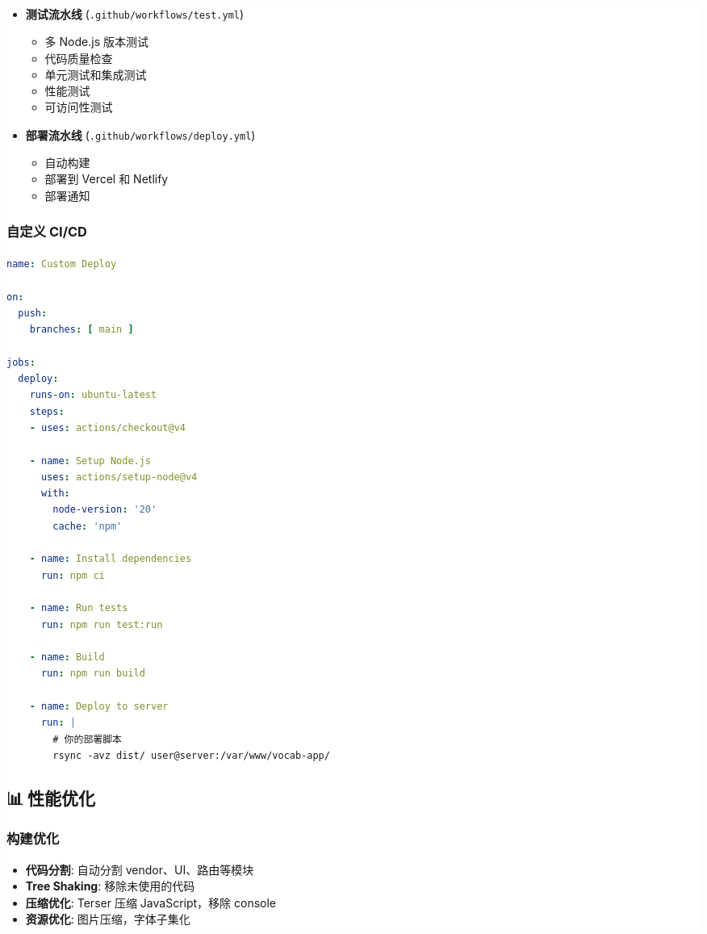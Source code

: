 - **测试流水线** (`.github/workflows/test.yml`)
  - 多 Node.js 版本测试
  - 代码质量检查
  - 单元测试和集成测试
  - 性能测试
  - 可访问性测试

- **部署流水线** (`.github/workflows/deploy.yml`)
  - 自动构建
  - 部署到 Vercel 和 Netlify
  - 部署通知

### 自定义 CI/CD
```yaml
name: Custom Deploy

on:
  push:
    branches: [ main ]

jobs:
  deploy:
    runs-on: ubuntu-latest
    steps:
    - uses: actions/checkout@v4
    
    - name: Setup Node.js
      uses: actions/setup-node@v4
      with:
        node-version: '20'
        cache: 'npm'
    
    - name: Install dependencies
      run: npm ci
    
    - name: Run tests
      run: npm run test:run
    
    - name: Build
      run: npm run build
    
    - name: Deploy to server
      run: |
        # 你的部署脚本
        rsync -avz dist/ user@server:/var/www/vocab-app/
```

## 📊 性能优化

### 构建优化
- **代码分割**: 自动分割 vendor、UI、路由等模块
- **Tree Shaking**: 移除未使用的代码
- **压缩优化**: Terser 压缩 JavaScript，移除 console
- **资源优化**: 图片压缩，字体子集化

